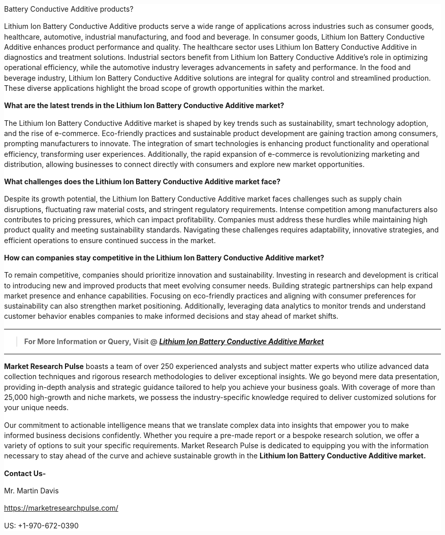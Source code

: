 Battery Conductive Additive products?</strong></p><p>Lithium Ion Battery Conductive Additive products serve a wide range of applications across industries such as consumer goods, healthcare, automotive, industrial manufacturing, and food and beverage. In consumer goods, Lithium Ion Battery Conductive Additive enhances product performance and quality. The healthcare sector uses Lithium Ion Battery Conductive Additive in diagnostics and treatment solutions. Industrial sectors benefit from Lithium Ion Battery Conductive Additive&rsquo;s role in optimizing operational efficiency, while the automotive industry leverages advancements in safety and performance. In the food and beverage industry, Lithium Ion Battery Conductive Additive solutions are integral for quality control and streamlined production. These diverse applications highlight the broad scope of growth opportunities within the market.</p><p><strong>What are the latest trends in the Lithium Ion Battery Conductive Additive market?</strong></p><p>The Lithium Ion Battery Conductive Additive market is shaped by key trends such as sustainability, smart technology adoption, and the rise of e-commerce. Eco-friendly practices and sustainable product development are gaining traction among consumers, prompting manufacturers to innovate. The integration of smart technologies is enhancing product functionality and operational efficiency, transforming user experiences. Additionally, the rapid expansion of e-commerce is revolutionizing marketing and distribution, allowing businesses to connect directly with consumers and explore new market opportunities.</p><p><strong>What challenges does the Lithium Ion Battery Conductive Additive market face?</strong></p><p>Despite its growth potential, the Lithium Ion Battery Conductive Additive market faces challenges such as supply chain disruptions, fluctuating raw material costs, and stringent regulatory requirements. Intense competition among manufacturers also contributes to pricing pressures, which can impact profitability. Companies must address these hurdles while maintaining high product quality and meeting sustainability standards. Navigating these challenges requires adaptability, innovative strategies, and efficient operations to ensure continued success in the market.</p><p><strong>How can companies stay competitive in the Lithium Ion Battery Conductive Additive market?</strong></p><p>To remain competitive, companies should prioritize innovation and sustainability. Investing in research and development is critical to introducing new and improved products that meet evolving consumer needs. Building strategic partnerships can help expand market presence and enhance capabilities. Focusing on eco-friendly practices and aligning with consumer preferences for sustainability can also strengthen market positioning. Additionally, leveraging data analytics to monitor trends and understand customer behavior enables companies to make informed decisions and stay ahead of market shifts.</p><hr /><blockquote><p><strong>For More Information or Query, Visit @&nbsp;<em><a href="https://marketresearchpulse.com/report/27084/lithium-ion-battery-conductive-additive-market?utm_source=Linkedin&utm_medium=029">Lithium Ion Battery Conductive Additive Market</a></em></strong></p></blockquote><hr /><p><strong>Market Research Pulse</strong> boasts a team of over 250 experienced analysts and subject matter experts who utilize advanced data collection techniques and rigorous research methodologies to deliver exceptional insights. We go beyond mere data presentation, providing in-depth analysis and strategic guidance tailored to help you achieve your business goals. With coverage of more than 25,000 high-growth and niche markets, we possess the industry-specific knowledge required to deliver customized solutions for your unique needs.</p><p>Our commitment to actionable intelligence means that we translate complex data into insights that empower you to make informed business decisions confidently. Whether you require a pre-made report or a bespoke research solution, we offer a variety of options to suit your specific requirements. Market Research Pulse is dedicated to equipping you with the information necessary to stay ahead of the curve and achieve sustainable growth in the <strong>Lithium Ion Battery Conductive Additive market.</strong></p><p><strong>Contact Us-</strong></p><p>Mr. Martin Davis</p><p>https://marketresearchpulse.com/</p><p>US: +1-970-672-0390</p>
